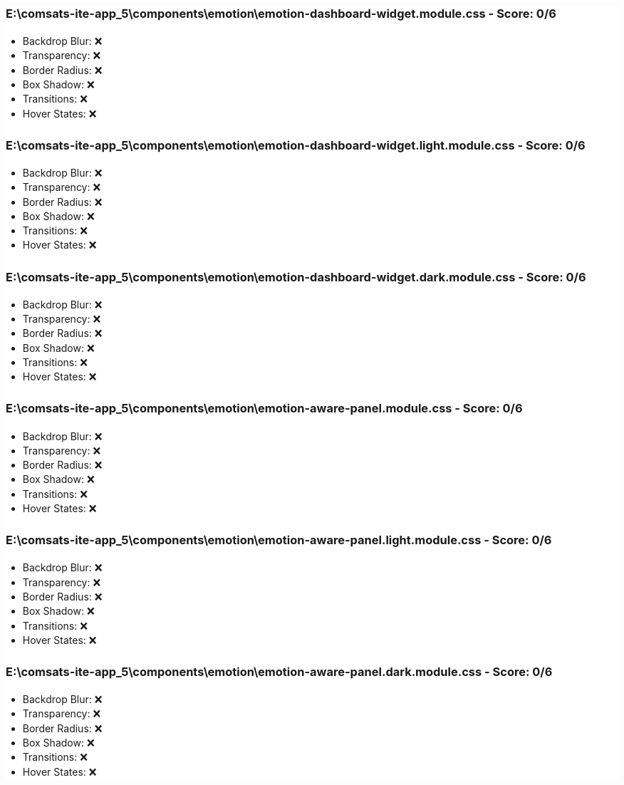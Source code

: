 ### E:\comsats-ite-app_5\components\emotion\emotion-dashboard-widget.module.css - Score: 0/6
- Backdrop Blur: ❌
- Transparency: ❌
- Border Radius: ❌
- Box Shadow: ❌
- Transitions: ❌
- Hover States: ❌

### E:\comsats-ite-app_5\components\emotion\emotion-dashboard-widget.light.module.css - Score: 0/6
- Backdrop Blur: ❌
- Transparency: ❌
- Border Radius: ❌
- Box Shadow: ❌
- Transitions: ❌
- Hover States: ❌

### E:\comsats-ite-app_5\components\emotion\emotion-dashboard-widget.dark.module.css - Score: 0/6
- Backdrop Blur: ❌
- Transparency: ❌
- Border Radius: ❌
- Box Shadow: ❌
- Transitions: ❌
- Hover States: ❌

### E:\comsats-ite-app_5\components\emotion\emotion-aware-panel.module.css - Score: 0/6
- Backdrop Blur: ❌
- Transparency: ❌
- Border Radius: ❌
- Box Shadow: ❌
- Transitions: ❌
- Hover States: ❌

### E:\comsats-ite-app_5\components\emotion\emotion-aware-panel.light.module.css - Score: 0/6
- Backdrop Blur: ❌
- Transparency: ❌
- Border Radius: ❌
- Box Shadow: ❌
- Transitions: ❌
- Hover States: ❌

### E:\comsats-ite-app_5\components\emotion\emotion-aware-panel.dark.module.css - Score: 0/6
- Backdrop Blur: ❌
- Transparency: ❌
- Border Radius: ❌
- Box Shadow: ❌
- Transitions: ❌
- Hover States: ❌
